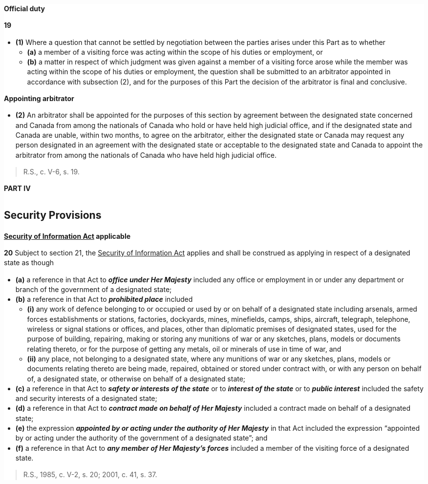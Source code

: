



**Official duty**

**19** 

- **(1)** Where a question that cannot be settled by negotiation between the parties arises under this Part as to whether
	- **(a)** a member of a visiting force was acting within the scope of his duties or employment, or
	- **(b)** a matter in respect of which judgment was given against a member of a visiting force arose while the member was acting within the scope of his duties or employment,
the question shall be submitted to an arbitrator appointed in accordance with subsection (2), and for the purposes of this Part the decision of the arbitrator is final and conclusive.

**Appointing arbitrator**

- **(2)** An arbitrator shall be appointed for the purposes of this section by agreement between the designated state concerned and Canada from among the nationals of Canada who hold or have held high judicial office, and if the designated state and Canada are unable, within two months, to agree on the arbitrator, either the designated state or Canada may request any person designated in an agreement with the designated state or acceptable to the designated state and Canada to appoint the arbitrator from among the nationals of Canada who have held high judicial office.
> R.S., c. V-6, s. 19.





**PART IV** 
## Security Provisions



**[Security of Information Act](/en/Acts/Revised%20Statutes%20of%20Canada/O/O-5.md) applicable**

**20** Subject to section 21, the [Security of Information Act](/en/Acts/Revised%20Statutes%20of%20Canada/O/O-5.md) applies and shall be construed as applying in respect of a designated state as though
- **(a)** a reference in that Act to ***office under Her Majesty*** included any office or employment in or under any department or branch of the government of a designated state;
- **(b)** a reference in that Act to ***prohibited place*** included
	- **(i)** any work of defence belonging to or occupied or used by or on behalf of a designated state including arsenals, armed forces establishments or stations, factories, dockyards, mines, minefields, camps, ships, aircraft, telegraph, telephone, wireless or signal stations or offices, and places, other than diplomatic premises of designated states, used for the purpose of building, repairing, making or storing any munitions of war or any sketches, plans, models or documents relating thereto, or for the purpose of getting any metals, oil or minerals of use in time of war, and
	- **(ii)** any place, not belonging to a designated state, where any munitions of war or any sketches, plans, models or documents relating thereto are being made, repaired, obtained or stored under contract with, or with any person on behalf of, a designated state, or otherwise on behalf of a designated state;
- **(c)** a reference in that Act to ***safety or interests of the state*** or to ***interest of the state*** or to ***public interest*** included the safety and security interests of a designated state;
- **(d)** a reference in that Act to ***contract made on behalf of Her Majesty*** included a contract made on behalf of a designated state;
- **(e)** the expression ***appointed by or acting under the authority of Her Majesty*** in that Act included the expression “appointed by or acting under the authority of the government of a designated state”; and
- **(f)** a reference in that Act to ***any member of Her Majesty’s forces*** included a member of the visiting force of a designated state.
> R.S., 1985, c. V-2, s. 20; 2001, c. 41, s. 37.
